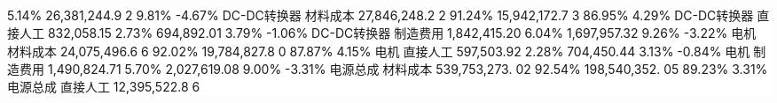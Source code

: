 5.14%
26,381,244.9
2
9.81%
-4.67%
DC-DC转换器
材料成本
27,846,248.2
2
91.24%
15,942,172.7
3
86.95%
4.29%
DC-DC转换器
直接人工
832,058.15
2.73%
694,892.01
3.79%
-1.06%
DC-DC转换器
制造费用
1,842,415.20
6.04%
1,697,957.32
9.26%
-3.22%
电机
材料成本
24,075,496.6
6
92.02%
19,784,827.8
0
87.87%
4.15%
电机
直接人工
597,503.92
2.28%
704,450.44
3.13%
-0.84%
电机
制造费用
1,490,824.71
5.70%
2,027,619.08
9.00%
-3.31%
电源总成
材料成本
539,753,273.
02
92.54%
198,540,352.
05
89.23%
3.31%
电源总成
直接人工
12,395,522.8
6